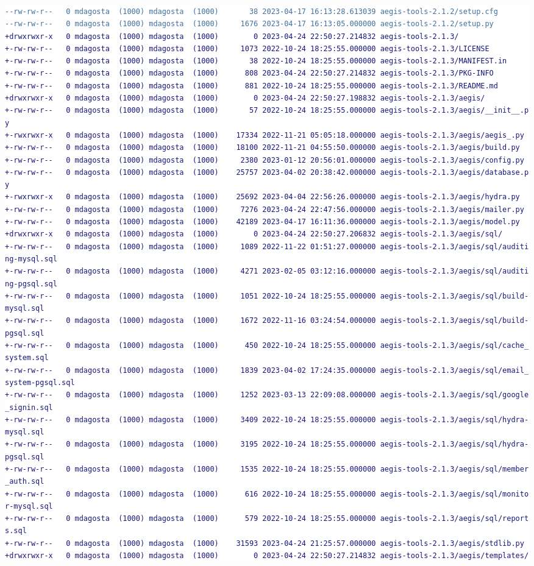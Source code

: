 ```diff
--rw-rw-r--   0 mdagosta  (1000) mdagosta  (1000)       38 2023-04-17 16:13:28.613039 aegis-tools-2.1.2/setup.cfg
--rw-rw-r--   0 mdagosta  (1000) mdagosta  (1000)     1676 2023-04-17 16:13:05.000000 aegis-tools-2.1.2/setup.py
+drwxrwxr-x   0 mdagosta  (1000) mdagosta  (1000)        0 2023-04-24 22:50:27.214832 aegis-tools-2.1.3/
+-rw-rw-r--   0 mdagosta  (1000) mdagosta  (1000)     1073 2022-10-24 18:25:55.000000 aegis-tools-2.1.3/LICENSE
+-rw-rw-r--   0 mdagosta  (1000) mdagosta  (1000)       38 2022-10-24 18:25:55.000000 aegis-tools-2.1.3/MANIFEST.in
+-rw-rw-r--   0 mdagosta  (1000) mdagosta  (1000)      808 2023-04-24 22:50:27.214832 aegis-tools-2.1.3/PKG-INFO
+-rw-rw-r--   0 mdagosta  (1000) mdagosta  (1000)      881 2022-10-24 18:25:55.000000 aegis-tools-2.1.3/README.md
+drwxrwxr-x   0 mdagosta  (1000) mdagosta  (1000)        0 2023-04-24 22:50:27.198832 aegis-tools-2.1.3/aegis/
+-rw-rw-r--   0 mdagosta  (1000) mdagosta  (1000)       57 2022-10-24 18:25:55.000000 aegis-tools-2.1.3/aegis/__init__.py
+-rwxrwxr-x   0 mdagosta  (1000) mdagosta  (1000)    17334 2022-11-21 05:05:18.000000 aegis-tools-2.1.3/aegis/aegis_.py
+-rw-rw-r--   0 mdagosta  (1000) mdagosta  (1000)    18100 2022-11-21 04:55:50.000000 aegis-tools-2.1.3/aegis/build.py
+-rw-rw-r--   0 mdagosta  (1000) mdagosta  (1000)     2380 2023-01-12 20:56:01.000000 aegis-tools-2.1.3/aegis/config.py
+-rw-rw-r--   0 mdagosta  (1000) mdagosta  (1000)    25757 2023-04-02 20:38:42.000000 aegis-tools-2.1.3/aegis/database.py
+-rwxrwxr-x   0 mdagosta  (1000) mdagosta  (1000)    25692 2023-04-04 22:56:26.000000 aegis-tools-2.1.3/aegis/hydra.py
+-rw-rw-r--   0 mdagosta  (1000) mdagosta  (1000)     7276 2023-04-24 22:47:56.000000 aegis-tools-2.1.3/aegis/mailer.py
+-rw-rw-r--   0 mdagosta  (1000) mdagosta  (1000)    42189 2023-04-17 16:11:36.000000 aegis-tools-2.1.3/aegis/model.py
+drwxrwxr-x   0 mdagosta  (1000) mdagosta  (1000)        0 2023-04-24 22:50:27.206832 aegis-tools-2.1.3/aegis/sql/
+-rw-rw-r--   0 mdagosta  (1000) mdagosta  (1000)     1089 2022-11-22 01:51:27.000000 aegis-tools-2.1.3/aegis/sql/auditing-mysql.sql
+-rw-rw-r--   0 mdagosta  (1000) mdagosta  (1000)     4271 2023-02-05 03:12:16.000000 aegis-tools-2.1.3/aegis/sql/auditing-pgsql.sql
+-rw-rw-r--   0 mdagosta  (1000) mdagosta  (1000)     1051 2022-10-24 18:25:55.000000 aegis-tools-2.1.3/aegis/sql/build-mysql.sql
+-rw-rw-r--   0 mdagosta  (1000) mdagosta  (1000)     1672 2022-11-16 03:24:54.000000 aegis-tools-2.1.3/aegis/sql/build-pgsql.sql
+-rw-rw-r--   0 mdagosta  (1000) mdagosta  (1000)      450 2022-10-24 18:25:55.000000 aegis-tools-2.1.3/aegis/sql/cache_system.sql
+-rw-rw-r--   0 mdagosta  (1000) mdagosta  (1000)     1839 2023-04-02 17:24:35.000000 aegis-tools-2.1.3/aegis/sql/email_system-pgsql.sql
+-rw-rw-r--   0 mdagosta  (1000) mdagosta  (1000)     1252 2023-03-13 22:09:08.000000 aegis-tools-2.1.3/aegis/sql/google_signin.sql
+-rw-rw-r--   0 mdagosta  (1000) mdagosta  (1000)     3409 2022-10-24 18:25:55.000000 aegis-tools-2.1.3/aegis/sql/hydra-mysql.sql
+-rw-rw-r--   0 mdagosta  (1000) mdagosta  (1000)     3195 2022-10-24 18:25:55.000000 aegis-tools-2.1.3/aegis/sql/hydra-pgsql.sql
+-rw-rw-r--   0 mdagosta  (1000) mdagosta  (1000)     1535 2022-10-24 18:25:55.000000 aegis-tools-2.1.3/aegis/sql/member_auth.sql
+-rw-rw-r--   0 mdagosta  (1000) mdagosta  (1000)      616 2022-10-24 18:25:55.000000 aegis-tools-2.1.3/aegis/sql/monitor-mysql.sql
+-rw-rw-r--   0 mdagosta  (1000) mdagosta  (1000)      579 2022-10-24 18:25:55.000000 aegis-tools-2.1.3/aegis/sql/reports.sql
+-rw-rw-r--   0 mdagosta  (1000) mdagosta  (1000)    31593 2023-04-24 21:25:57.000000 aegis-tools-2.1.3/aegis/stdlib.py
+drwxrwxr-x   0 mdagosta  (1000) mdagosta  (1000)        0 2023-04-24 22:50:27.214832 aegis-tools-2.1.3/aegis/templates/
```